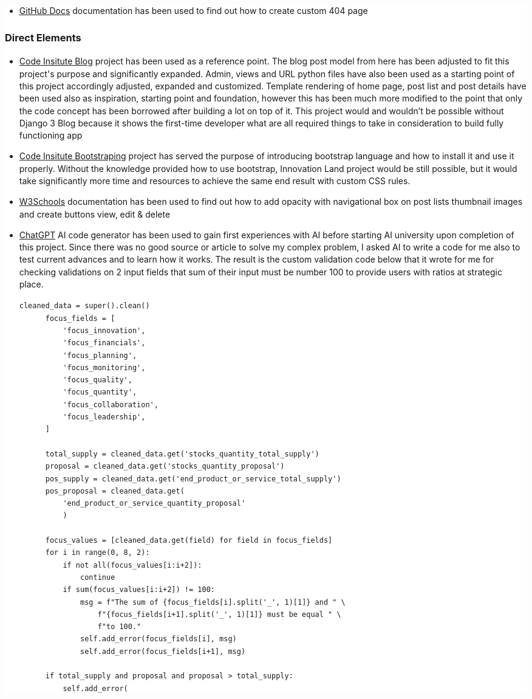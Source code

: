 - [GitHub Docs](https://docs.github.com/en/pages/getting-started-with-github-pages/creating-a-custom-404-page-for-your-github-pages-site) documentation has been used to find out how to create custom 404 page
 
### Direct Elements

- [Code Insitute Blog](https://github.com/Code-Institute-Solutions/Django3blog) project has been used as a reference point. The blog post model from here has been adjusted to fit this project's purpose and significantly expanded. Admin, views and URL python files have also been used as a starting point of this project accordingly adjusted, expanded and customized. Template rendering of home page, post list and post details have been used also as inspiration, starting point and foundation, however this has been much more modified to the point that only the code concept has been borrowed after building a lot on top of it. This project would and wouldn’t be possible without Django 3 Blog because it shows the first-time developer what are all required things to take in consideration to build fully functioning app

- [Code Insitute Bootstraping](https://github.com/Code-Institute-Solutions/BootstrappingYourNextBigIdea-BS4/tree/master) project has served the purpose of introducing bootstrap language and how to install it and use it properly. Without the knowledge provided how to use bootstrap, Innovation Land project would be still possible, but it would take significantly more time and resources to achieve the same end result with custom CSS rules.  

- [W3Schools](https://www.w3schools.com/howto/tryit.asp?filename=tryhow_css_image_overlay_opacity) documentation has been used to find out how to add opacity with navigational box on post lists thumbnail images and create buttons view, edit & delete

- [ChatGPT](https://openai.com/) AI code generator has been used to gain first experiences with AI before starting AI university upon completion of this project. Since there was no good source or article to solve my complex problem, I asked AI to write a code for me also to test current advances and to learn how it works. The result is the custom validation code below that it wrote for me for checking validations on 2 input fields that sum of their input must be number 100 to provide users with ratios at strategic place.

  ```
  cleaned_data = super().clean()
        focus_fields = [
            'focus_innovation',
            'focus_financials',
            'focus_planning',
            'focus_monitoring',
            'focus_quality',
            'focus_quantity',
            'focus_collaboration',
            'focus_leadership',
        ]

        total_supply = cleaned_data.get('stocks_quantity_total_supply')
        proposal = cleaned_data.get('stocks_quantity_proposal')
        pos_supply = cleaned_data.get('end_product_or_service_total_supply')
        pos_proposal = cleaned_data.get(
            'end_product_or_service_quantity_proposal'
            )

        focus_values = [cleaned_data.get(field) for field in focus_fields]
        for i in range(0, 8, 2):
            if not all(focus_values[i:i+2]):
                continue
            if sum(focus_values[i:i+2]) != 100:
                msg = f"The sum of {focus_fields[i].split('_', 1)[1]} and " \
                    f"{focus_fields[i+1].split('_', 1)[1]} must be equal " \
                    f"to 100."
                self.add_error(focus_fields[i], msg)
                self.add_error(focus_fields[i+1], msg)

        if total_supply and proposal and proposal > total_supply:
            self.add_error(
  ```